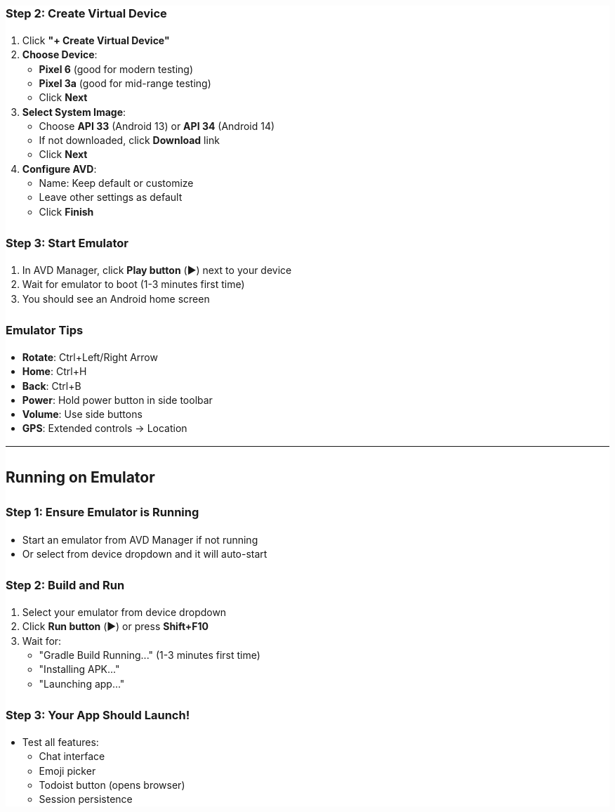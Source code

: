 ### Step 2: Create Virtual Device
1. Click **"+ Create Virtual Device"**
2. **Choose Device**:
   - **Pixel 6** (good for modern testing)
   - **Pixel 3a** (good for mid-range testing)
   - Click **Next**
3. **Select System Image**:
   - Choose **API 33** (Android 13) or **API 34** (Android 14)
   - If not downloaded, click **Download** link
   - Click **Next**
4. **Configure AVD**:
   - Name: Keep default or customize
   - Leave other settings as default
   - Click **Finish**

### Step 3: Start Emulator
1. In AVD Manager, click **Play button** (▶️) next to your device
2. Wait for emulator to boot (1-3 minutes first time)
3. You should see an Android home screen

### Emulator Tips
- **Rotate**: Ctrl+Left/Right Arrow
- **Home**: Ctrl+H
- **Back**: Ctrl+B
- **Power**: Hold power button in side toolbar
- **Volume**: Use side buttons
- **GPS**: Extended controls → Location

---

## Running on Emulator

### Step 1: Ensure Emulator is Running
- Start an emulator from AVD Manager if not running
- Or select from device dropdown and it will auto-start

### Step 2: Build and Run
1. Select your emulator from device dropdown
2. Click **Run button** (▶️) or press **Shift+F10**
3. Wait for:
   - "Gradle Build Running..." (1-3 minutes first time)
   - "Installing APK..."
   - "Launching app..."

### Step 3: Your App Should Launch!
- Test all features:
  - Chat interface
  - Emoji picker
  - Todoist button (opens browser)
  - Session persistence

